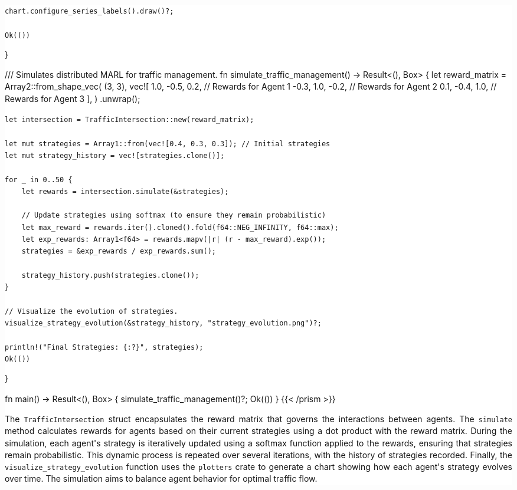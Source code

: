     chart.configure_series_labels().draw()?;

    Ok(())
}

/// Simulates distributed MARL for traffic management.
fn simulate_traffic_management() -> Result<(), Box<dyn std::error::Error>> {
    let reward_matrix = Array2::from_shape_vec(
        (3, 3),
        vec![
            1.0, -0.5, 0.2,  // Rewards for Agent 1
            -0.3, 1.0, -0.2, // Rewards for Agent 2
            0.1, -0.4, 1.0,  // Rewards for Agent 3
        ],
    )
    .unwrap();

    let intersection = TrafficIntersection::new(reward_matrix);

    let mut strategies = Array1::from(vec![0.4, 0.3, 0.3]); // Initial strategies
    let mut strategy_history = vec![strategies.clone()];

    for _ in 0..50 {
        let rewards = intersection.simulate(&strategies);

        // Update strategies using softmax (to ensure they remain probabilistic)
        let max_reward = rewards.iter().cloned().fold(f64::NEG_INFINITY, f64::max);
        let exp_rewards: Array1<f64> = rewards.mapv(|r| (r - max_reward).exp());
        strategies = &exp_rewards / exp_rewards.sum();

        strategy_history.push(strategies.clone());
    }

    // Visualize the evolution of strategies.
    visualize_strategy_evolution(&strategy_history, "strategy_evolution.png")?;

    println!("Final Strategies: {:?}", strategies);
    Ok(())
}

fn main() -> Result<(), Box<dyn std::error::Error>> {
    simulate_traffic_management()?;
    Ok(())
}
{{< /prism >}}
<p style="text-align: justify;">
The <code>TrafficIntersection</code> struct encapsulates the reward matrix that governs the interactions between agents. The <code>simulate</code> method calculates rewards for agents based on their current strategies using a dot product with the reward matrix. During the simulation, each agent's strategy is iteratively updated using a softmax function applied to the rewards, ensuring that strategies remain probabilistic. This dynamic process is repeated over several iterations, with the history of strategies recorded. Finally, the <code>visualize_strategy_evolution</code> function uses the <code>plotters</code> crate to generate a chart showing how each agent's strategy evolves over time. The simulation aims to balance agent behavior for optimal traffic flow.
</p>
